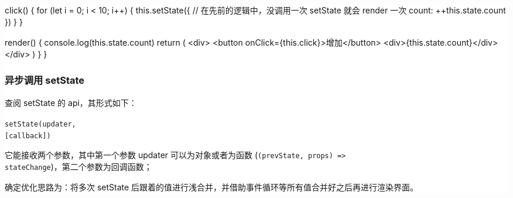   click() {
    <span class="hljs-keyword">for</span> (<span class="hljs-keyword">let</span> i = <span class="hljs-number">0</span>; i &lt; <span class="hljs-number">10</span>; i++) {
      <span class="hljs-keyword">this</span>.setState({ <span class="hljs-comment">// &#x5728;&#x5148;&#x524D;&#x7684;&#x903B;&#x8F91;&#x4E2D;&#xFF0C;&#x6CA1;&#x8C03;&#x7528;&#x4E00;&#x6B21; setState &#x5C31;&#x4F1A; render &#x4E00;&#x6B21;</span>
        count: ++<span class="hljs-keyword">this</span>.state.count
      })
    }
  }

  render() {
    <span class="hljs-built_in">console</span>.log(<span class="hljs-keyword">this</span>.state.count)
    <span class="hljs-keyword">return</span> (
      <span class="xml"><span class="hljs-tag">&lt;<span class="hljs-name">div</span>&gt;</span>
        <span class="hljs-tag">&lt;<span class="hljs-name">button</span> <span class="hljs-attr">onClick</span>=<span class="hljs-string">{this.click}</span>&gt;</span>&#x589E;&#x52A0;<span class="hljs-tag">&lt;/<span class="hljs-name">button</span>&gt;</span>
        <span class="hljs-tag">&lt;<span class="hljs-name">div</span>&gt;</span>{this.state.count}<span class="hljs-tag">&lt;/<span class="hljs-name">div</span>&gt;</span>
      <span class="hljs-tag">&lt;/<span class="hljs-name">div</span>&gt;</span></span>
    )
  }
}</code></pre><h3 id="articleHeader1">&#x5F02;&#x6B65;&#x8C03;&#x7528; setState</h3><p>&#x67E5;&#x9605; setState &#x7684; api&#xFF0C;&#x5176;&#x5F62;&#x5F0F;&#x5982;&#x4E0B;&#xFF1A;</p><div class="widget-codetool" style="display:none"><div class="widget-codetool--inner"><span class="selectCode code-tool" data-toggle="tooltip" data-placement="top" title="" data-original-title="&#x5168;&#x9009;"></span> <span type="button" class="copyCode code-tool" data-toggle="tooltip" data-placement="top" data-clipboard-text="setState(updater, [callback])" title="" data-original-title="&#x590D;&#x5236;"></span> <span type="button" class="saveToNote code-tool" data-toggle="tooltip" data-placement="top" title="" data-original-title="&#x653E;&#x8FDB;&#x7B14;&#x8BB0;"></span></div></div><pre class="javascript hljs"><code class="js" style="word-break:break-word;white-space:initial">setState(updater, [callback])</code></pre><p>&#x5B83;&#x80FD;&#x63A5;&#x6536;&#x4E24;&#x4E2A;&#x53C2;&#x6570;&#xFF0C;&#x5176;&#x4E2D;&#x7B2C;&#x4E00;&#x4E2A;&#x53C2;&#x6570; updater &#x53EF;&#x4EE5;&#x4E3A;&#x5BF9;&#x8C61;&#x6216;&#x8005;&#x4E3A;&#x51FD;&#x6570; (<code>(prevState, props) =&gt; stateChange</code>)&#xFF0C;&#x7B2C;&#x4E8C;&#x4E2A;&#x53C2;&#x6570;&#x4E3A;&#x56DE;&#x8C03;&#x51FD;&#x6570;&#xFF1B;</p><p>&#x786E;&#x5B9A;&#x4F18;&#x5316;&#x601D;&#x8DEF;&#x4E3A;&#xFF1A;&#x5C06;&#x591A;&#x6B21; setState &#x540E;&#x8DDF;&#x7740;&#x7684;&#x503C;&#x8FDB;&#x884C;&#x6D45;&#x5408;&#x5E76;&#xFF0C;&#x5E76;&#x501F;&#x52A9;&#x4E8B;&#x4EF6;&#x5FAA;&#x73AF;&#x7B49;&#x6240;&#x6709;&#x503C;&#x5408;&#x5E76;&#x597D;&#x4E4B;&#x540E;&#x518D;&#x8FDB;&#x884C;&#x6E32;&#x67D3;&#x754C;&#x9762;&#x3002;</p><div class="widget-codetool" style="display:none"><div class="widget-codetool--inner"><span class="selectCode code-tool" data-toggle="tooltip" data-placement="top" title="" data-original-title="&#x5168;&#x9009;"></span> <span type="button" class="copyCode code-tool" data-toggle="tooltip" data-placement="top" data-clipboard-text="let componentArr = []

// &#x5F02;&#x6B65;&#x6E32;&#x67D3;
function asyncRender(updater, component, cb) {
  if (componentArr.length === 0) {
    defer(() =&gt; render())       // &#x5229;&#x7528;&#x4E8B;&#x4EF6;&#x5FAA;&#x73AF;&#xFF0C;&#x5EF6;&#x8FDF;&#x6E32;&#x67D3;&#x51FD;&#x6570;&#x7684;&#x8C03;&#x7528;
  }
